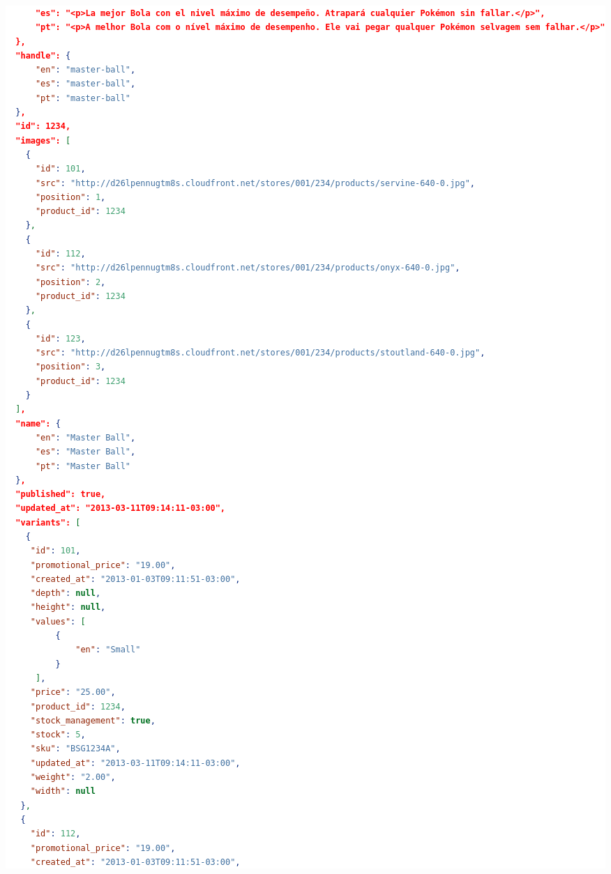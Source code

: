 ```json
      "es": "<p>La mejor Bola con el nivel máximo de desempeño. Atrapará cualquier Pokémon sin fallar.</p>",
      "pt": "<p>A melhor Bola com o nível máximo de desempenho. Ele vai pegar qualquer Pokémon selvagem sem falhar.</p>"
  },
  "handle": {
      "en": "master-ball",
      "es": "master-ball",
      "pt": "master-ball"
  },
  "id": 1234,
  "images": [
    {
      "id": 101,
      "src": "http://d26lpennugtm8s.cloudfront.net/stores/001/234/products/servine-640-0.jpg",
      "position": 1,
      "product_id": 1234
    },
    {
      "id": 112,
      "src": "http://d26lpennugtm8s.cloudfront.net/stores/001/234/products/onyx-640-0.jpg",
      "position": 2,
      "product_id": 1234
    },
    {
      "id": 123,
      "src": "http://d26lpennugtm8s.cloudfront.net/stores/001/234/products/stoutland-640-0.jpg",
      "position": 3,
      "product_id": 1234
    }
  ],
  "name": {
      "en": "Master Ball",
      "es": "Master Ball",
      "pt": "Master Ball"
  },
  "published": true,
  "updated_at": "2013-03-11T09:14:11-03:00",
  "variants": [
    {
     "id": 101,
     "promotional_price": "19.00",
     "created_at": "2013-01-03T09:11:51-03:00",
     "depth": null,
     "height": null,
     "values": [
          {
              "en": "Small"
          }
      ],
     "price": "25.00",
     "product_id": 1234,
     "stock_management": true,
     "stock": 5,
     "sku": "BSG1234A",
     "updated_at": "2013-03-11T09:14:11-03:00",
     "weight": "2.00",
     "width": null      
   },
   {
     "id": 112,
     "promotional_price": "19.00",
     "created_at": "2013-01-03T09:11:51-03:00",
```